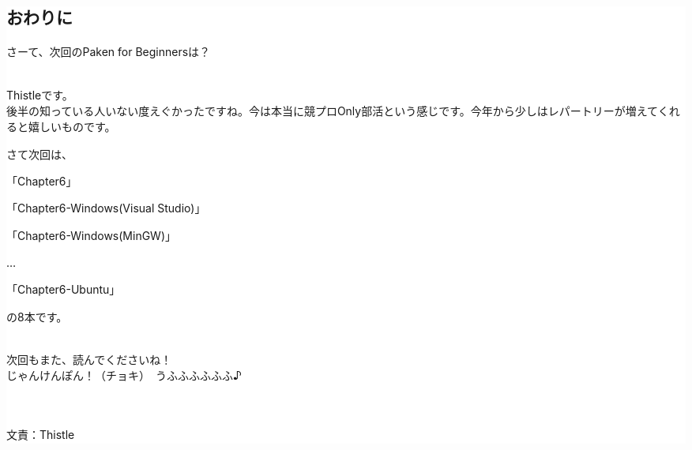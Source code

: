 
## おわりに
さーて、次回のPaken for Beginnersは？

<br>
Thistleです。

<br>
後半の知っている人いない度えぐかったですね。今は本当に競プロOnly部活という感じです。今年から少しはレパートリーが増えてくれると嬉しいものです。

<br>

さて次回は、

「Chapter6」

「Chapter6-Windows(Visual Studio)」

「Chapter6-Windows(MinGW)」

…

「Chapter6-Ubuntu」

の8本です。

<br>
次回もまた、読んでくださいね！

<br>
じゃんけんぽん！（チョキ）　うふふふふふふ♪


<br><br>
文責：Thistle
